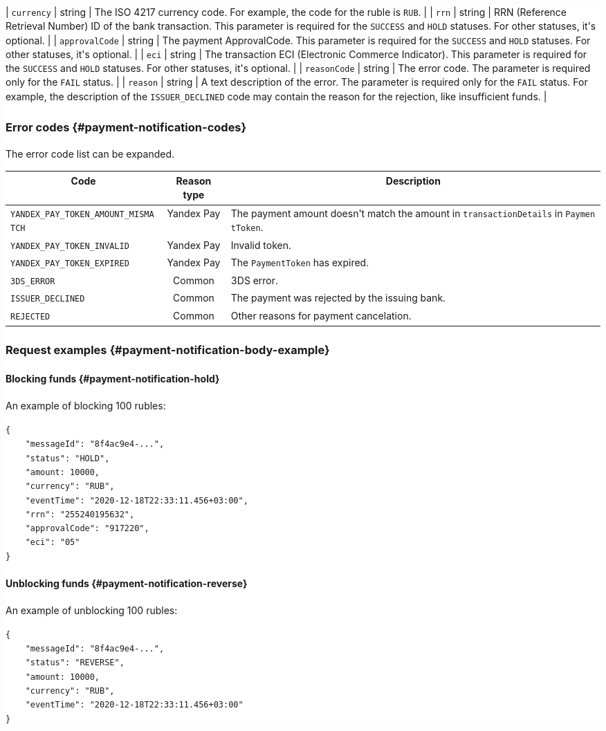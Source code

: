 | `currency` | string | The ISO 4217 currency code. For example, the code for the ruble is `RUB`. |
| `rrn` | string | RRN (Reference Retrieval Number) ID of the bank transaction. This parameter is required for the `SUCCESS` and `HOLD` statuses. For other statuses, it's optional. |
| `approvalCode` | string | The payment ApprovalCode. This parameter is required for the `SUCCESS` and `HOLD` statuses. For other statuses, it's optional. |
| `eci` | string | The transaction ECI (Electronic Commerce Indicator). This parameter is required for the `SUCCESS` and `HOLD` statuses. For other statuses, it's optional. |
| `reasonCode` | string | The error code. The parameter is required only for the `FAIL` status. |
| `reason` | string | A text description of the error. The parameter is required only for the `FAIL` status. For example, the description of the `ISSUER_DECLINED` code may contain the reason for the rejection, like insufficient funds. |

### Error codes {#payment-notification-codes}

The error code list can be expanded.

| Code | <div align="center">Reason type</div> | Description |
| ------------------------------------------------ | --------------------------------------- | ----------------------------------------------------------------------------- |
| `YANDEX_PAY_TOKEN_AMOUNT_MISMATCH` | <div align="center">Yandex Pay</div> | The payment amount doesn't match the amount in `transactionDetails` in `PaymentToken`. |
| `YANDEX_PAY_TOKEN_INVALID` | <div align="center">Yandex Pay</div> | Invalid token. |
| `YANDEX_PAY_TOKEN_EXPIRED` | <div align="center">Yandex Pay</div> | The `PaymentToken` has expired. |
| `3DS_ERROR` | <div align="center">Common</div> | 3DS error. |
| `ISSUER_DECLINED` | <div align="center">Common</div> | The payment was rejected by the issuing bank. |
| `REJECTED` | <div align="center">Common</div> | Other reasons for payment cancelation. |

### Request examples {#payment-notification-body-example}

#### Blocking funds {#payment-notification-hold}

An example of blocking 100 rubles:

```text
{
    "messageId": "8f4ac9e4-...",
    "status": "HOLD",
    "amount: 10000,
    "currency": "RUB",
    "eventTime": "2020-12-18T22:33:11.456+03:00",
    "rrn": "255240195632",
    "approvalCode": "917220",
    "eci": "05"
}
```

#### Unblocking funds {#payment-notification-reverse}

An example of unblocking 100 rubles:

```text
{
    "messageId": "8f4ac9e4-...",
    "status": "REVERSE",
    "amount: 10000,
    "currency": "RUB",
    "eventTime": "2020-12-18T22:33:11.456+03:00"
}
```
